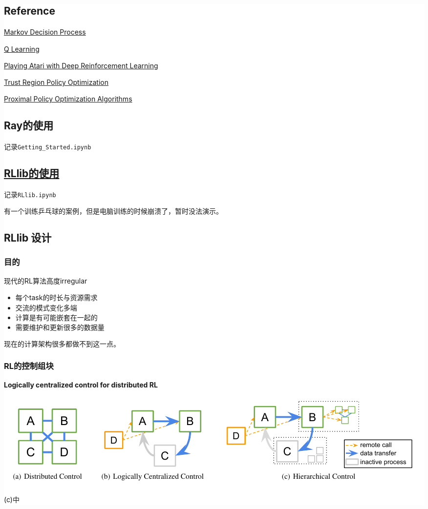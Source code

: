 ## Reference

[Markov Decision Process](https://en.wikipedia.org/wiki/Markov_decision_process)

[Q Learning](https://en.wikipedia.org/wiki/Q-learning)

[Playing Atari with Deep Reinforcement Learning](https://arxiv.org/abs/1312.5602)

[Trust Region Policy Optimization](https://arxiv.org/abs/1502.05477)

[Proximal Policy Optimization Algorithms](https://arxiv.org/abs/1707.06347)

## Ray的使用

记录`Getting_Started.ipynb`

## [RLlib的使用](https://github.com/ray-project/tutorial/tree/master/rllib_exercises)

记录`RLlib.ipynb`

有一个训练乒乓球的案例，但是电脑训练的时候崩溃了，暂时没法演示。

## RLlib 设计

### 目的

现代的RL算法高度irregular

- 每个task的时长与资源需求
- 交流的模式变化多端
- 计算是有可能嵌套在一起的
- 需要维护和更新很多的数据量

现在的计算架构很多都做不到这一点。

### RL的控制组块

**Logically centralized control for distributed RL**

![1541389485860](RLlib/1541389485860.png)

(c)中
